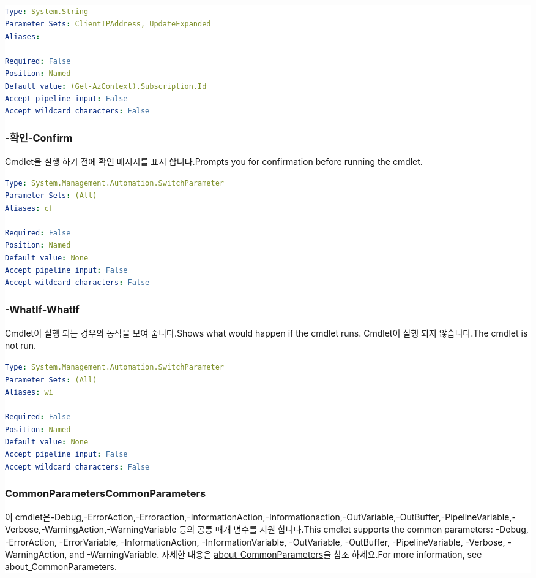 ```yaml
Type: System.String
Parameter Sets: ClientIPAddress, UpdateExpanded
Aliases:

Required: False
Position: Named
Default value: (Get-AzContext).Subscription.Id
Accept pipeline input: False
Accept wildcard characters: False
```

### <span data-ttu-id="e5680-145">-확인</span><span class="sxs-lookup"><span data-stu-id="e5680-145">-Confirm</span></span>
<span data-ttu-id="e5680-146">Cmdlet을 실행 하기 전에 확인 메시지를 표시 합니다.</span><span class="sxs-lookup"><span data-stu-id="e5680-146">Prompts you for confirmation before running the cmdlet.</span></span>

```yaml
Type: System.Management.Automation.SwitchParameter
Parameter Sets: (All)
Aliases: cf

Required: False
Position: Named
Default value: None
Accept pipeline input: False
Accept wildcard characters: False
```

### <span data-ttu-id="e5680-147">-WhatIf</span><span class="sxs-lookup"><span data-stu-id="e5680-147">-WhatIf</span></span>
<span data-ttu-id="e5680-148">Cmdlet이 실행 되는 경우의 동작을 보여 줍니다.</span><span class="sxs-lookup"><span data-stu-id="e5680-148">Shows what would happen if the cmdlet runs.</span></span>
<span data-ttu-id="e5680-149">Cmdlet이 실행 되지 않습니다.</span><span class="sxs-lookup"><span data-stu-id="e5680-149">The cmdlet is not run.</span></span>

```yaml
Type: System.Management.Automation.SwitchParameter
Parameter Sets: (All)
Aliases: wi

Required: False
Position: Named
Default value: None
Accept pipeline input: False
Accept wildcard characters: False
```

### <span data-ttu-id="e5680-150">CommonParameters</span><span class="sxs-lookup"><span data-stu-id="e5680-150">CommonParameters</span></span>
<span data-ttu-id="e5680-151">이 cmdlet은-Debug,-ErrorAction,-Erroraction,-InformationAction,-Informationaction,-OutVariable,-OutBuffer,-PipelineVariable,-Verbose,-WarningAction,-WarningVariable 등의 공통 매개 변수를 지원 합니다.</span><span class="sxs-lookup"><span data-stu-id="e5680-151">This cmdlet supports the common parameters: -Debug, -ErrorAction, -ErrorVariable, -InformationAction, -InformationVariable, -OutVariable, -OutBuffer, -PipelineVariable, -Verbose, -WarningAction, and -WarningVariable.</span></span> <span data-ttu-id="e5680-152">자세한 내용은 [about_CommonParameters](http://go.microsoft.com/fwlink/?LinkID=113216)을 참조 하세요.</span><span class="sxs-lookup"><span data-stu-id="e5680-152">For more information, see [about_CommonParameters](http://go.microsoft.com/fwlink/?LinkID=113216).</span></span>
